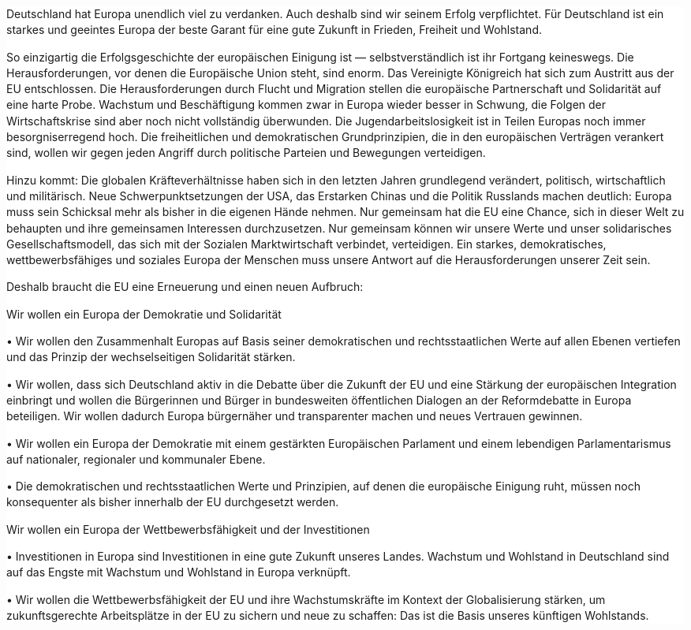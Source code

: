 Deutschland hat Europa unendlich viel zu verdanken. Auch deshalb sind wir seinem
Erfolg verpflichtet. Für Deutschland ist ein starkes und geeintes Europa der
beste Garant für eine gute Zukunft in Frieden, Freiheit und Wohlstand.

So einzigartig die Erfolgsgeschichte der europäischen Einigung ist —
selbstverständlich ist ihr Fortgang keineswegs. Die Herausforderungen, vor denen
die Europäische Union steht, sind enorm. Das Vereinigte Königreich hat sich zum
Austritt aus der EU entschlossen. Die Herausforderungen durch Flucht und
Migration stellen die europäische Partnerschaft und Solidarität auf eine harte
Probe. Wachstum und Beschäftigung kommen zwar in Europa wieder besser in
Schwung, die Folgen der Wirtschaftskrise sind aber noch nicht vollständig
überwunden. Die Jugendarbeitslosigkeit ist in Teilen Europas noch immer
besorgniserregend hoch. Die freiheitlichen und demokratischen Grundprinzipien,
die in den europäischen Verträgen verankert sind, wollen wir gegen jeden Angriff
durch politische Parteien und Bewegungen verteidigen.

Hinzu kommt: Die globalen Kräfteverhältnisse haben sich in den letzten Jahren
grundlegend verändert, politisch, wirtschaftlich und militärisch. Neue
Schwerpunktsetzungen der USA, das Erstarken Chinas und die Politik Russlands
machen deutlich: Europa muss sein Schicksal mehr als bisher in die eigenen Hände
nehmen. Nur gemeinsam hat die EU eine Chance, sich in dieser Welt zu behaupten
und ihre gemeinsamen Interessen durchzusetzen. Nur gemeinsam können wir unsere
Werte und unser solidarisches Gesellschaftsmodell, das sich mit der Sozialen
Marktwirtschaft verbindet, verteidigen. Ein starkes, demokratisches,
wettbewerbsfähiges und soziales Europa der Menschen muss unsere Antwort auf die
Herausforderungen unserer Zeit sein.

Deshalb braucht die EU eine Erneuerung und einen neuen Aufbruch:

Wir wollen ein Europa der Demokratie und Solidarität

• Wir wollen den Zusammenhalt Europas auf Basis seiner demokratischen und
rechtsstaatlichen Werte auf allen Ebenen vertiefen und das Prinzip der
wechselseitigen Solidarität stärken.

• Wir wollen, dass sich Deutschland aktiv in die Debatte über die Zukunft der EU
und eine Stärkung der europäischen Integration einbringt und wollen die
Bürgerinnen und Bürger in bundesweiten öffentlichen Dialogen an der
Reformdebatte in Europa beteiligen. Wir wollen dadurch Europa bürgernäher und
transparenter machen und neues Vertrauen gewinnen.

• Wir wollen ein Europa der Demokratie mit einem gestärkten Europäischen
Parlament und einem lebendigen Parlamentarismus auf nationaler, regionaler und
kommunaler Ebene.

• Die demokratischen und rechtsstaatlichen Werte und Prinzipien, auf denen die
europäische Einigung ruht, müssen noch konsequenter als bisher innerhalb der EU
durchgesetzt werden.

Wir wollen ein Europa der Wettbewerbsfähigkeit und der Investitionen

• Investitionen in Europa sind Investitionen in eine gute Zukunft unseres
Landes. Wachstum und Wohlstand in Deutschland sind auf das Engste mit Wachstum
und Wohlstand in Europa verknüpft.

• Wir wollen die Wettbewerbsfähigkeit der EU und ihre Wachstumskräfte im Kontext
der Globalisierung stärken, um zukunftsgerechte Arbeitsplätze in der EU zu
sichern und neue zu schaffen: Das ist die Basis unseres künftigen Wohlstands.
